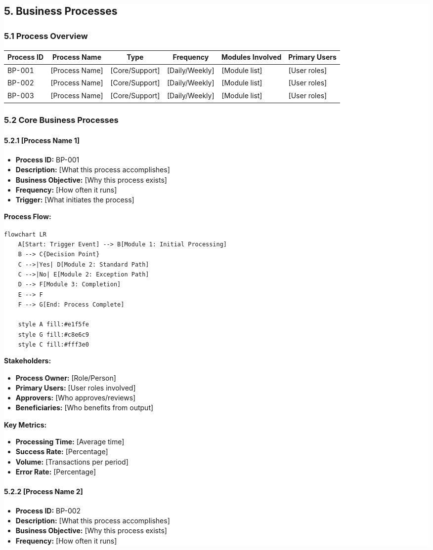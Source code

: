 
## 5. Business Processes

### 5.1 Process Overview
| Process ID | Process Name | Type | Frequency | Modules Involved | Primary Users |
|------------|--------------|------|-----------|------------------|---------------|
| BP-001 | [Process Name] | [Core/Support] | [Daily/Weekly] | [Module list] | [User roles] |
| BP-002 | [Process Name] | [Core/Support] | [Daily/Weekly] | [Module list] | [User roles] |
| BP-003 | [Process Name] | [Core/Support] | [Daily/Weekly] | [Module list] | [User roles] |

### 5.2 Core Business Processes

#### 5.2.1 [Process Name 1]
- **Process ID:** BP-001
- **Description:** [What this process accomplishes]
- **Business Objective:** [Why this process exists]
- **Frequency:** [How often it runs]
- **Trigger:** [What initiates the process]

**Process Flow:**
```mermaid
flowchart LR
    A[Start: Trigger Event] --> B[Module 1: Initial Processing]
    B --> C{Decision Point}
    C -->|Yes| D[Module 2: Standard Path]
    C -->|No| E[Module 2: Exception Path]
    D --> F[Module 3: Completion]
    E --> F
    F --> G[End: Process Complete]
    
    style A fill:#e1f5fe
    style G fill:#c8e6c9
    style C fill:#fff3e0
```

**Stakeholders:**
- **Process Owner:** [Role/Person]
- **Primary Users:** [User roles involved]
- **Approvers:** [Who approves/reviews]
- **Beneficiaries:** [Who benefits from output]

**Key Metrics:**
- **Processing Time:** [Average time]
- **Success Rate:** [Percentage]
- **Volume:** [Transactions per period]
- **Error Rate:** [Percentage]

#### 5.2.2 [Process Name 2]
- **Process ID:** BP-002
- **Description:** [What this process accomplishes]
- **Business Objective:** [Why this process exists]
- **Frequency:** [How often it runs]
